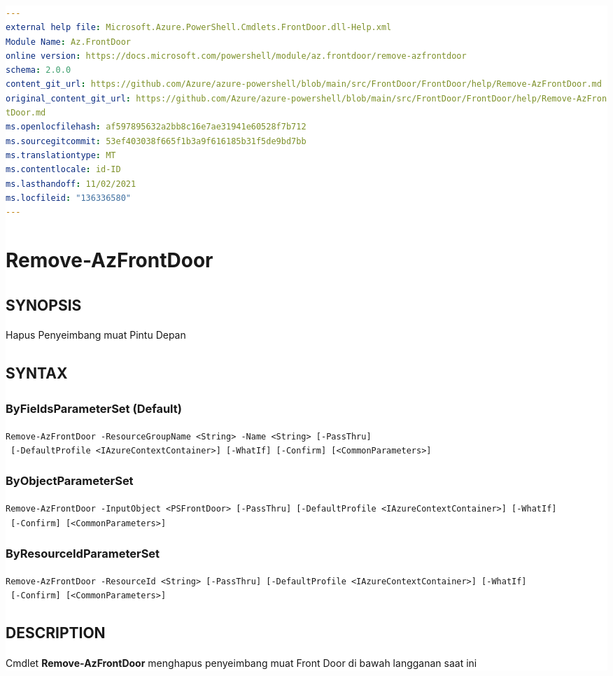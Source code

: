 ```yaml
---
external help file: Microsoft.Azure.PowerShell.Cmdlets.FrontDoor.dll-Help.xml
Module Name: Az.FrontDoor
online version: https://docs.microsoft.com/powershell/module/az.frontdoor/remove-azfrontdoor
schema: 2.0.0
content_git_url: https://github.com/Azure/azure-powershell/blob/main/src/FrontDoor/FrontDoor/help/Remove-AzFrontDoor.md
original_content_git_url: https://github.com/Azure/azure-powershell/blob/main/src/FrontDoor/FrontDoor/help/Remove-AzFrontDoor.md
ms.openlocfilehash: af597895632a2bb8c16e7ae31941e60528f7b712
ms.sourcegitcommit: 53ef403038f665f1b3a9f616185b31f5de9bd7bb
ms.translationtype: MT
ms.contentlocale: id-ID
ms.lasthandoff: 11/02/2021
ms.locfileid: "136336580"
---
```

# Remove-AzFrontDoor

## SYNOPSIS
Hapus Penyeimbang muat Pintu Depan

## SYNTAX

### ByFieldsParameterSet (Default)
```
Remove-AzFrontDoor -ResourceGroupName <String> -Name <String> [-PassThru]
 [-DefaultProfile <IAzureContextContainer>] [-WhatIf] [-Confirm] [<CommonParameters>]
```

### ByObjectParameterSet
```
Remove-AzFrontDoor -InputObject <PSFrontDoor> [-PassThru] [-DefaultProfile <IAzureContextContainer>] [-WhatIf]
 [-Confirm] [<CommonParameters>]
```

### ByResourceIdParameterSet
```
Remove-AzFrontDoor -ResourceId <String> [-PassThru] [-DefaultProfile <IAzureContextContainer>] [-WhatIf]
 [-Confirm] [<CommonParameters>]
```

## DESCRIPTION
Cmdlet **Remove-AzFrontDoor** menghapus penyeimbang muat Front Door di bawah langganan saat ini
